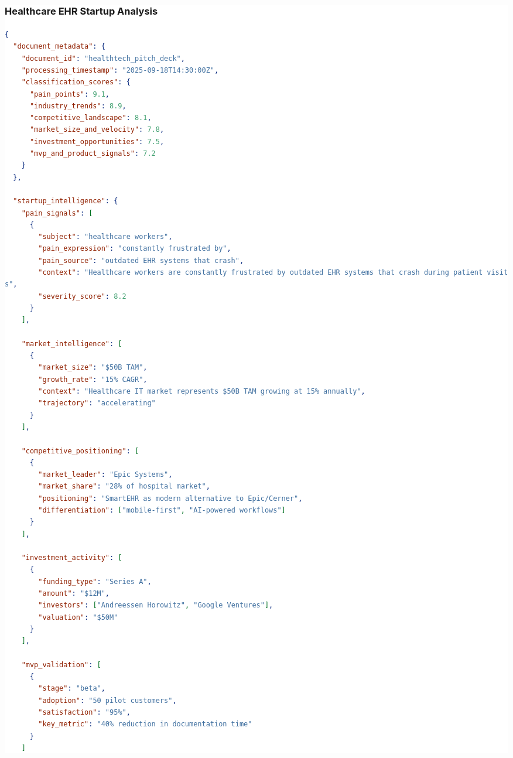 ### Healthcare EHR Startup Analysis
```json
{
  "document_metadata": {
    "document_id": "healthtech_pitch_deck",
    "processing_timestamp": "2025-09-18T14:30:00Z", 
    "classification_scores": {
      "pain_points": 9.1,
      "industry_trends": 8.9,
      "competitive_landscape": 8.1,
      "market_size_and_velocity": 7.8,
      "investment_opportunities": 7.5,
      "mvp_and_product_signals": 7.2
    }
  },
  
  "startup_intelligence": {
    "pain_signals": [
      {
        "subject": "healthcare workers",
        "pain_expression": "constantly frustrated by", 
        "pain_source": "outdated EHR systems that crash",
        "context": "Healthcare workers are constantly frustrated by outdated EHR systems that crash during patient visits",
        "severity_score": 8.2
      }
    ],
    
    "market_intelligence": [
      {
        "market_size": "$50B TAM",
        "growth_rate": "15% CAGR", 
        "context": "Healthcare IT market represents $50B TAM growing at 15% annually",
        "trajectory": "accelerating"
      }
    ],
    
    "competitive_positioning": [
      {
        "market_leader": "Epic Systems",
        "market_share": "28% of hospital market",
        "positioning": "SmartEHR as modern alternative to Epic/Cerner",
        "differentiation": ["mobile-first", "AI-powered workflows"]
      }
    ],
    
    "investment_activity": [
      {
        "funding_type": "Series A",
        "amount": "$12M", 
        "investors": ["Andreessen Horowitz", "Google Ventures"],
        "valuation": "$50M"
      }
    ],
    
    "mvp_validation": [
      {
        "stage": "beta",
        "adoption": "50 pilot customers",
        "satisfaction": "95%",
        "key_metric": "40% reduction in documentation time"
      }
    ]
```